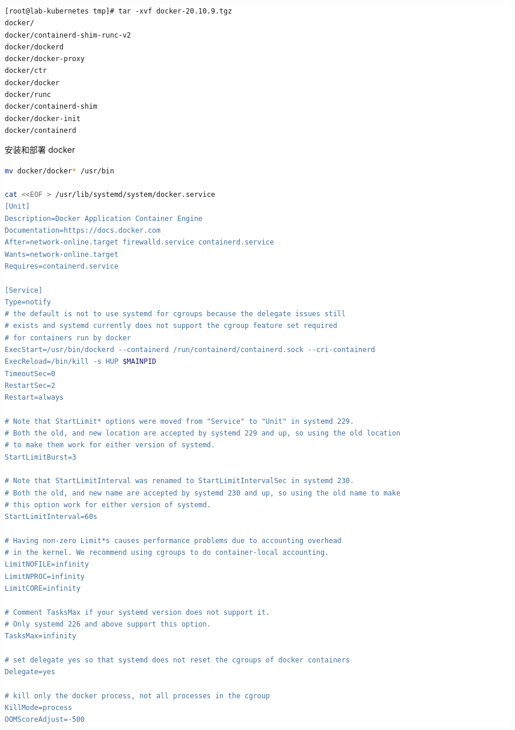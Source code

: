 ```console
[root@lab-kubernetes tmp]# tar -xvf docker-20.10.9.tgz
docker/
docker/containerd-shim-runc-v2
docker/dockerd
docker/docker-proxy
docker/ctr
docker/docker
docker/runc
docker/containerd-shim
docker/docker-init
docker/containerd
```

安装和部署 docker

```bash
mv docker/docker* /usr/bin

cat <<EOF > /usr/lib/systemd/system/docker.service
[Unit]
Description=Docker Application Container Engine
Documentation=https://docs.docker.com
After=network-online.target firewalld.service containerd.service
Wants=network-online.target
Requires=containerd.service

[Service]
Type=notify
# the default is not to use systemd for cgroups because the delegate issues still
# exists and systemd currently does not support the cgroup feature set required
# for containers run by docker
ExecStart=/usr/bin/dockerd --containerd /run/containerd/containerd.sock --cri-containerd
ExecReload=/bin/kill -s HUP $MAINPID
TimeoutSec=0
RestartSec=2
Restart=always

# Note that StartLimit* options were moved from "Service" to "Unit" in systemd 229.
# Both the old, and new location are accepted by systemd 229 and up, so using the old location
# to make them work for either version of systemd.
StartLimitBurst=3

# Note that StartLimitInterval was renamed to StartLimitIntervalSec in systemd 230.
# Both the old, and new name are accepted by systemd 230 and up, so using the old name to make
# this option work for either version of systemd.
StartLimitInterval=60s

# Having non-zero Limit*s causes performance problems due to accounting overhead
# in the kernel. We recommend using cgroups to do container-local accounting.
LimitNOFILE=infinity
LimitNPROC=infinity
LimitCORE=infinity

# Comment TasksMax if your systemd version does not support it.
# Only systemd 226 and above support this option.
TasksMax=infinity

# set delegate yes so that systemd does not reset the cgroups of docker containers
Delegate=yes

# kill only the docker process, not all processes in the cgroup
KillMode=process
OOMScoreAdjust=-500

```